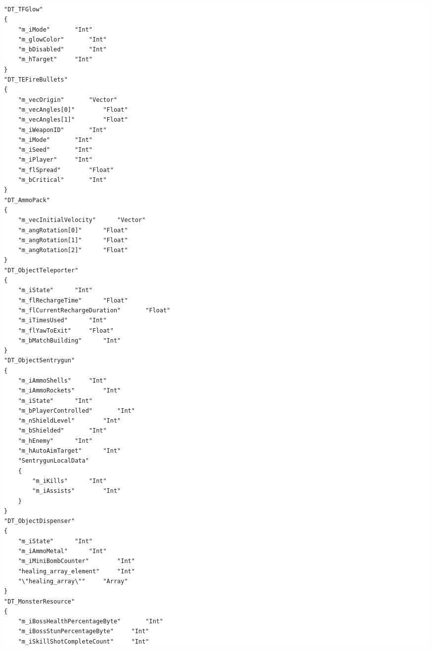     "DT_TFGlow"
    {
        "m_iMode"       "Int"
        "m_glowColor"       "Int"
        "m_bDisabled"       "Int"
        "m_hTarget"     "Int"
    }
    "DT_TEFireBullets"
    {
        "m_vecOrigin"       "Vector"
        "m_vecAngles[0]"        "Float"
        "m_vecAngles[1]"        "Float"
        "m_iWeaponID"       "Int"
        "m_iMode"       "Int"
        "m_iSeed"       "Int"
        "m_iPlayer"     "Int"
        "m_flSpread"        "Float"
        "m_bCritical"       "Int"
    }
    "DT_AmmoPack"
    {
        "m_vecInitialVelocity"      "Vector"
        "m_angRotation[0]"      "Float"
        "m_angRotation[1]"      "Float"
        "m_angRotation[2]"      "Float"
    }
    "DT_ObjectTeleporter"
    {
        "m_iState"      "Int"
        "m_flRechargeTime"      "Float"
        "m_flCurrentRechargeDuration"       "Float"
        "m_iTimesUsed"      "Int"
        "m_flYawToExit"     "Float"
        "m_bMatchBuilding"      "Int"
    }
    "DT_ObjectSentrygun"
    {
        "m_iAmmoShells"     "Int"
        "m_iAmmoRockets"        "Int"
        "m_iState"      "Int"
        "m_bPlayerControlled"       "Int"
        "m_nShieldLevel"        "Int"
        "m_bShielded"       "Int"
        "m_hEnemy"      "Int"
        "m_hAutoAimTarget"      "Int"
        "SentrygunLocalData"
        {
            "m_iKills"      "Int"
            "m_iAssists"        "Int"
        }
    }
    "DT_ObjectDispenser"
    {
        "m_iState"      "Int"
        "m_iAmmoMetal"      "Int"
        "m_iMiniBombCounter"        "Int"
        "healing_array_element"     "Int"
        "\"healing_array\""     "Array"
    }
    "DT_MonsterResource"
    {
        "m_iBossHealthPercentageByte"       "Int"
        "m_iBossStunPercentageByte"     "Int"
        "m_iSkillShotCompleteCount"     "Int"